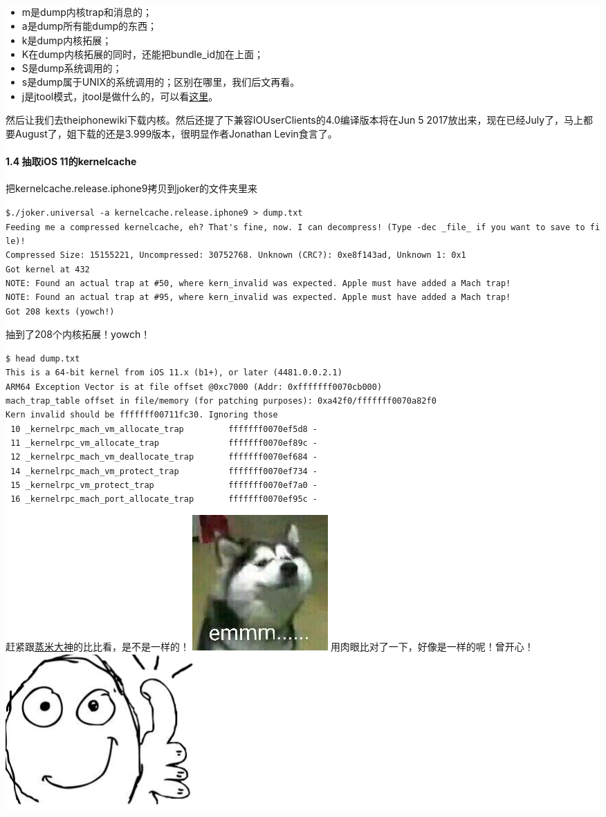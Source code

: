 - m是dump内核trap和消息的；
- a是dump所有能dump的东西；
- k是dump内核拓展；
- K在dump内核拓展的同时，还能把bundle_id加在上面；
- S是dump系统调用的；
- s是dump属于UNIX的系统调用的；区别在哪里，我们后文再看。
- j是jtool模式，jtool是做什么的，可以看[这里](http://www.newosxbook.com/tools/jtool.html)。

然后让我们去theiphonewiki下载内核。然后还提了下兼容IOUserClients的4.0编译版本将在Jun 5 2017放出来，现在已经July了，马上都要August了，姐下载的还是3.999版本，很明显作者Jonathan Levin食言了。

#### 1.4 抽取iOS 11的kernelcache
把kernelcache.release.iphone9拷贝到joker的文件夹里来
```terminal
$./joker.universal -a kernelcache.release.iphone9 > dump.txt
Feeding me a compressed kernelcache, eh? That's fine, now. I can decompress! (Type -dec _file_ if you want to save to file)!
Compressed Size: 15155221, Uncompressed: 30752768. Unknown (CRC?): 0xe8f143ad, Unknown 1: 0x1
Got kernel at 432
NOTE: Found an actual trap at #50, where kern_invalid was expected. Apple must have added a Mach trap!
NOTE: Found an actual trap at #95, where kern_invalid was expected. Apple must have added a Mach trap!
Got 208 kexts (yowch!)
```
抽到了208个内核拓展！yowch！
```terminal
$ head dump.txt
This is a 64-bit kernel from iOS 11.x (b1+), or later (4481.0.0.2.1)
ARM64 Exception Vector is at file offset @0xc7000 (Addr: 0xfffffff0070cb000)
mach_trap_table offset in file/memory (for patching purposes): 0xa42f0/fffffff0070a82f0
Kern invalid should be fffffff00711fc30. Ignoring those
 10 _kernelrpc_mach_vm_allocate_trap         fffffff0070ef5d8 -
 11 _kernelrpc_vm_allocate_trap              fffffff0070ef89c -
 12 _kernelrpc_mach_vm_deallocate_trap       fffffff0070ef684 -
 14 _kernelrpc_mach_vm_protect_trap          fffffff0070ef734 -
 15 _kernelrpc_vm_protect_trap               fffffff0070ef7a0 -
 16 _kernelrpc_mach_port_allocate_trap       fffffff0070ef95c -
```
赶紧跟[蒸米大神](http://weibo.com/ttarticle/p/show?id=2309404115716285534270)的比比看，是不是一样的！
![emmm](pic/4.jpg)
用肉眼比对了一下，好像是一样的呢！曾开心！
![brillient!](pic/5.png)
